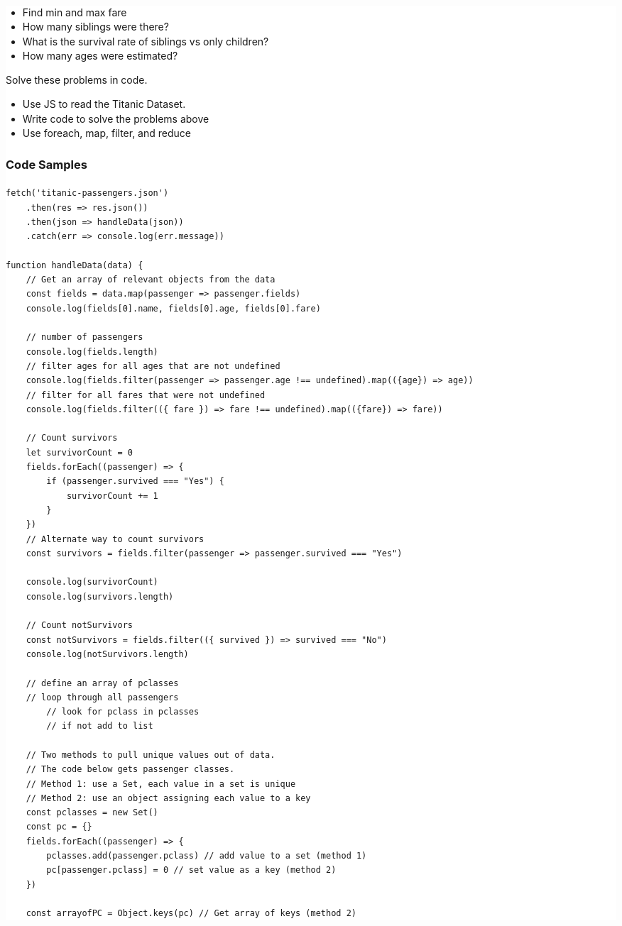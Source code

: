 - Find min and max fare
- How many siblings were there?
- What is the survival rate of siblings vs only children?
- How many ages were estimated?

Solve these problems in code. 

- Use JS to read the Titanic Dataset.
- Write code to solve the problems above
 - Use foreach, map, filter, and reduce

### Code Samples

```JS 
fetch('titanic-passengers.json')
    .then(res => res.json())
    .then(json => handleData(json))
    .catch(err => console.log(err.message))

function handleData(data) {
    // Get an array of relevant objects from the data
    const fields = data.map(passenger => passenger.fields)
    console.log(fields[0].name, fields[0].age, fields[0].fare)

    // number of passengers
    console.log(fields.length) 
    // filter ages for all ages that are not undefined
    console.log(fields.filter(passenger => passenger.age !== undefined).map(({age}) => age))
    // filter for all fares that were not undefined
    console.log(fields.filter(({ fare }) => fare !== undefined).map(({fare}) => fare))

    // Count survivors
    let survivorCount = 0
    fields.forEach((passenger) => {
        if (passenger.survived === "Yes") {
            survivorCount += 1
        }
    })
    // Alternate way to count survivors
    const survivors = fields.filter(passenger => passenger.survived === "Yes")

    console.log(survivorCount)
    console.log(survivors.length)

    // Count notSurvivors
    const notSurvivors = fields.filter(({ survived }) => survived === "No")
    console.log(notSurvivors.length)

    // define an array of pclasses 
    // loop through all passengers 
        // look for pclass in pclasses 
        // if not add to list 
    
    // Two methods to pull unique values out of data.
    // The code below gets passenger classes. 
    // Method 1: use a Set, each value in a set is unique
    // Method 2: use an object assigning each value to a key
    const pclasses = new Set()
    const pc = {}
    fields.forEach((passenger) => {
        pclasses.add(passenger.pclass) // add value to a set (method 1)
        pc[passenger.pclass] = 0 // set value as a key (method 2)
    })

    const arrayofPC = Object.keys(pc) // Get array of keys (method 2)
```